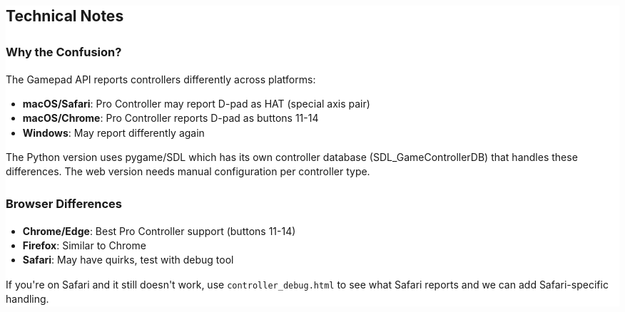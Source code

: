 ## Technical Notes

### Why the Confusion?

The Gamepad API reports controllers differently across platforms:
- **macOS/Safari**: Pro Controller may report D-pad as HAT (special axis pair)
- **macOS/Chrome**: Pro Controller reports D-pad as buttons 11-14
- **Windows**: May report differently again

The Python version uses pygame/SDL which has its own controller database (SDL_GameControllerDB) that handles these differences. The web version needs manual configuration per controller type.

### Browser Differences

- **Chrome/Edge**: Best Pro Controller support (buttons 11-14)
- **Firefox**: Similar to Chrome
- **Safari**: May have quirks, test with debug tool

If you're on Safari and it still doesn't work, use `controller_debug.html` to see what Safari reports and we can add Safari-specific handling.

